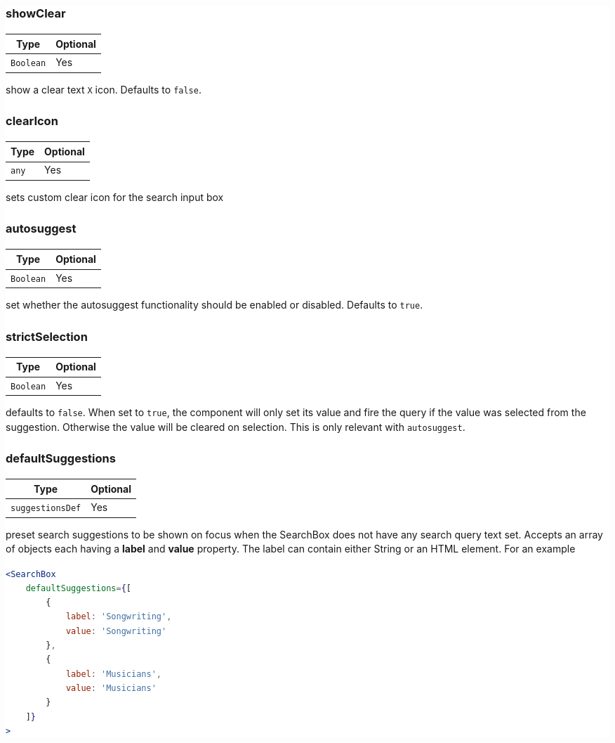 ### **showClear**

| Type | Optional |
|------|----------|
|  `Boolean` |   Yes   |

show a clear text `X` icon. Defaults to `false`.

### **clearIcon**

| Type | Optional |
|------|----------|
|  `any` |   Yes   |

sets custom clear icon for the search input box

### **autosuggest**

| Type | Optional |
|------|----------|
|  `Boolean` |   Yes   |

set whether the autosuggest functionality should be enabled or disabled. Defaults to `true`.

### **strictSelection**

| Type | Optional |
|------|----------|
|  `Boolean` |   Yes   |

defaults to `false`. When set to `true`, the component will only set its value and fire the query if the value was selected from the suggestion. Otherwise the value will be cleared
on selection. This is only relevant with `autosuggest`.

### **defaultSuggestions**

| Type | Optional |
|------|----------|
|  `suggestionsDef` |   Yes   |

preset search suggestions to be shown on focus when the SearchBox does not have any search query text set. Accepts an array of objects each having a **label** and **value** property. The label can contain either String or an HTML element. For an example

```jsx
<SearchBox
    defaultSuggestions={[
        {
            label: 'Songwriting',
            value: 'Songwriting'
        },
        {
            label: 'Musicians',
            value: 'Musicians'
        }
    ]}
>
```

